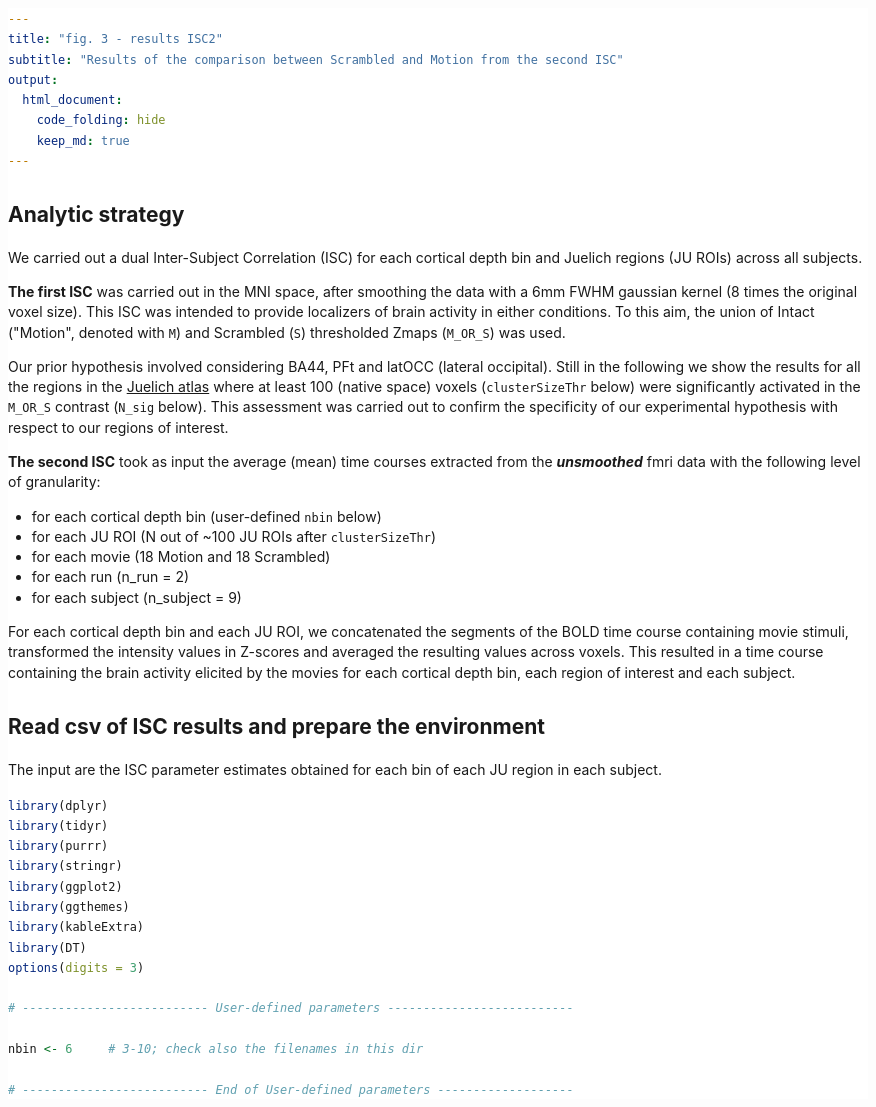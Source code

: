 ```yaml
---
title: "fig. 3 - results ISC2"
subtitle: "Results of the comparison between Scrambled and Motion from the second ISC"
output: 
  html_document:
    code_folding: hide
    keep_md: true
---
```


## Analytic strategy
We carried out a dual Inter-Subject Correlation (ISC) for each cortical depth bin and Juelich regions (JU ROIs) across all subjects.

**The first ISC** was carried out in the MNI space, after smoothing the data with a 6mm FWHM gaussian kernel (8 times the original voxel size). This ISC was intended to provide localizers of brain activity in either conditions. To this aim, the union of Intact ("Motion", denoted with `M`) and Scrambled (`S`) thresholded Zmaps (`M_OR_S`) was used.

Our prior hypothesis involved considering BA44, PFt and latOCC (lateral occipital). Still in the following we show the results for all the regions in the [Juelich atlas](https://www.fz-juelich.de/inm/inm-1/EN/Forschung/_docs/SPMAnatomyToolbox/SPMAnatomyToolbox_node.html) where at least 100 (native space) voxels (`clusterSizeThr` below) were significantly activated in the `M_OR_S` contrast (`N_sig` below). This assessment was carried out to confirm the specificity of our experimental hypothesis with respect to our regions of interest.


**The second ISC** took as input the average (mean) time courses extracted from the **_unsmoothed_** fmri data with the following level of granularity:

- for each cortical depth bin (user-defined `nbin` below)
- for each JU ROI (N out of ~100 JU ROIs after `clusterSizeThr`)
- for each movie (18 Motion and 18 Scrambled)
- for each run (n_run = 2)
- for each subject (n_subject = 9)

For each cortical depth bin and each JU ROI, we concatenated the segments of the BOLD time course containing movie stimuli, transformed the intensity values in Z-scores and averaged the resulting values across voxels. This resulted in a time course containing the brain activity elicited by the movies for each cortical depth bin, each region of interest and each subject.



## Read csv of ISC results and prepare the environment
The input are the ISC parameter estimates obtained for each bin of each JU region in each subject.



```r
library(dplyr)
library(tidyr)
library(purrr)
library(stringr)
library(ggplot2)
library(ggthemes)
library(kableExtra)
library(DT)
options(digits = 3)

# -------------------------- User-defined parameters --------------------------

nbin <- 6     # 3-10; check also the filenames in this dir 

# -------------------------- End of User-defined parameters -------------------


```